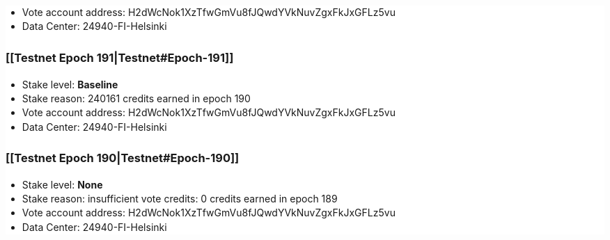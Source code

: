 * Vote account address: H2dWcNok1XzTfwGmVu8fJQwdYVkNuvZgxFkJxGFLz5vu
* Data Center: 24940-FI-Helsinki
### [[Testnet Epoch 191|Testnet#Epoch-191]]
* Stake level: **Baseline**
* Stake reason: 240161 credits earned in epoch 190
* Vote account address: H2dWcNok1XzTfwGmVu8fJQwdYVkNuvZgxFkJxGFLz5vu
* Data Center: 24940-FI-Helsinki
### [[Testnet Epoch 190|Testnet#Epoch-190]]
* Stake level: **None**
* Stake reason: insufficient vote credits: 0 credits earned in epoch 189
* Vote account address: H2dWcNok1XzTfwGmVu8fJQwdYVkNuvZgxFkJxGFLz5vu
* Data Center: 24940-FI-Helsinki
